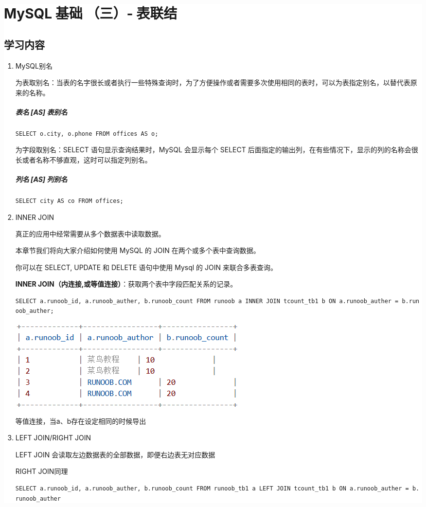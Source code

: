 # MySQL 基础 （三）- 表联结

## 学习内容

1. MySQL别名

   为表取别名：当表的名字很长或者执行一些特殊查询时，为了方便操作或者需要多次使用相同的表时，可以为表指定别名，以替代表原来的名称。

   ##### **表名   [AS]   表别名**

   ```mysql
   SELECT o.city, o.phone FROM offices AS o;
   ```

   为字段取别名：SELECT  语句显示查询结果时，MySQL 会显示每个  SELECT  后面指定的输出列，在有些情况下，显示的列的名称会很长或者名称不够直观，这时可以指定列别名。

   #####  列名    [AS]    列别名

   ```mysql
   SELECT city AS co FROM offices;
   ```

2. INNER JOIN

   真正的应用中经常需要从多个数据表中读取数据。

   本章节我们将向大家介绍如何使用 MySQL 的 JOIN 在两个或多个表中查询数据。

   你可以在 SELECT, UPDATE 和 DELETE 语句中使用 Mysql 的 JOIN 来联合多表查询。

   **INNER JOIN（内连接,或等值连接）**：获取两个表中字段匹配关系的记录。

   ```mysql
   SELECT a.runoob_id, a.runoob_auther, b.runoob_count FROM runoob a INNER JOIN tcount_tb1 b ON a.runoob_auther = b.runoob_auther;
   ```

   ![1551490299829](assets/1551490299829.png)

   等值连接，当a、b存在设定相同的时候导出

3. LEFT JOIN/RIGHT JOIN

   LEFT JOIN 会读取左边数据表的全部数据，即便右边表无对应数据

   RIGHT JOIN同理

   ```MYSQL
   SELECT a.runoob_id, a.runoob_auther, b.runoob_count FROM runoob_tb1 a LEFT JOIN tcount_tb1 b ON a.runoob_auther = b.runoob_auther
   ```
